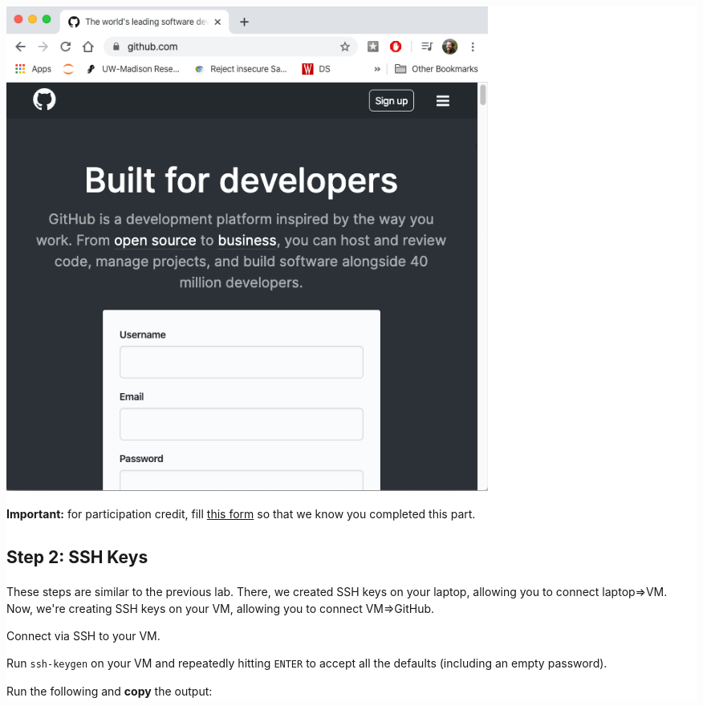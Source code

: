 <img src="1.png" width=600>

**Important:** for participation credit, fill [this form](https://forms.gle/kXgwU3Cznnucjxjx9) so that we know you
  completed this part.

## Step 2: SSH Keys

These steps are similar to the previous lab.  There, we created SSH keys
on your laptop, allowing you to connect laptop=>VM.  Now, we're
creating SSH keys on your VM, allowing you to connect VM=>GitHub.

Connect via SSH to your VM.

Run `ssh-keygen` on your VM and repeatedly hitting `ENTER` to accept
all the defaults (including an empty password).

Run the following and **copy** the output:
